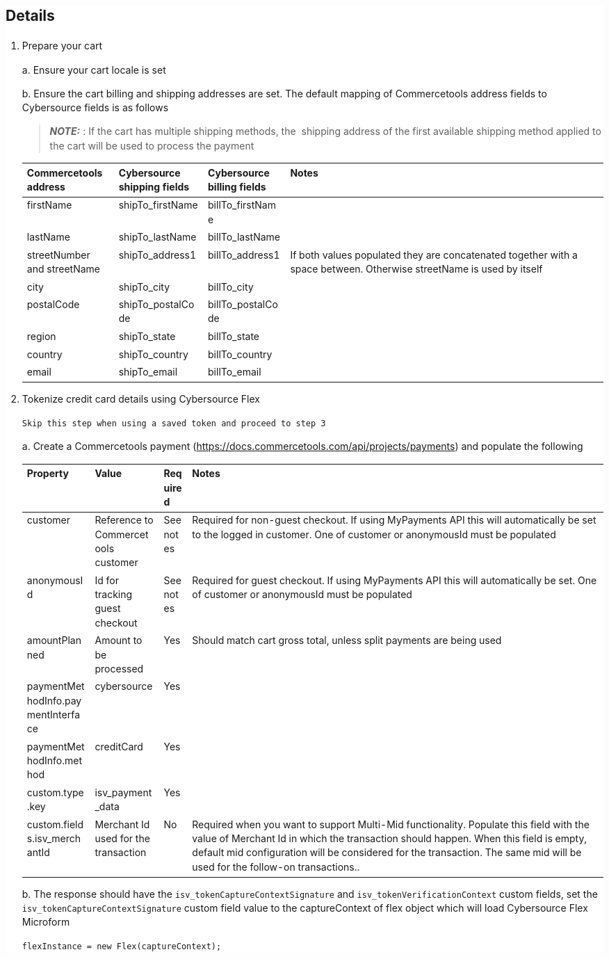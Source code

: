 ## Details

1.  Prepare your cart

    a. Ensure your cart locale is set

    b. Ensure the cart billing and shipping addresses are set. The default mapping of Commercetools address fields to Cybersource fields is as follows
    
    > **_NOTE:_** : If the cart has multiple shipping methods, the  shipping address of the first available shipping method applied to the cart will be used to process the payment

    | Commercetools address       | Cybersource shipping fields | Cybersource billing fields | Notes                                                                                                                |
    | --------------------------- | --------------------------- | -------------------------- | -------------------------------------------------------------------------------------------------------------------- |
    | firstName                   | shipTo_firstName            | billTo_firstName           |                                                                                                                      |
    | lastName                    | shipTo_lastName             | billTo_lastName            |                                                                                                                      |
    | streetNumber and streetName | shipTo_address1             | billTo_address1            | If both values populated they are concatenated together with a space between. Otherwise streetName is used by itself |
    | city                        | shipTo_city                 | billTo_city                |                                                                                                                      |
    | postalCode                  | shipTo_postalCode           | billTo_postalCode          |                                                                                                                      |
    | region                      | shipTo_state                | billTo_state               |                                                                                                                      |
    | country                     | shipTo_country              | billTo_country             |                                                                                                                      |
    | email                       | shipTo_email                | billTo_email               |                                                                                                                      |

2.  Tokenize credit card details using Cybersource Flex

        Skip this step when using a saved token and proceed to step 3

    a. Create a Commercetools payment (https://docs.commercetools.com/api/projects/payments) and populate the following

    | Property                           | Value                               | Required  | Notes                                                                                                                                                               |
    | ---------------------------------- | ----------------------------------- | --------- | ------------------------------------------------------------------------------------------------------------------------------------------------------------------- |
    | customer                           | Reference to Commercetools customer | See notes | Required for non-guest checkout. If using MyPayments API this will automatically be set to the logged in customer. One of customer or anonymousId must be populated |
    | anonymousId                        | Id for tracking guest checkout      | See notes | Required for guest checkout. If using MyPayments API this will automatically be set. One of customer or anonymousId must be populated                               |
    | amountPlanned                      | Amount to be processed                 | Yes       | Should match cart gross total, unless split payments are being used                                                                                                 |
    | paymentMethodInfo.paymentInterface | cybersource                         | Yes       |                                                                                                                                                                     |
    | paymentMethodInfo.method           | creditCard                          | Yes       |                                                                                                                                                                     |
    | custom.type.key                    | isv_payment_data                    | Yes       |                                                                                                                                                                     |
    | custom.fields.isv_merchantId                      | Merchant Id used for the transaction                               | No       |              Required when you want to support Multi-Mid functionality. Populate this field with the value of Merchant Id in which the transaction should happen. When this field is empty, default mid configuration will be considered for the transaction. The same mid will be used for the follow-on transactions..                                                                                                                                                                                                                                                                                                       |

    b. The response should have the `isv_tokenCaptureContextSignature` and `isv_tokenVerificationContext` custom fields, set the `isv_tokenCaptureContextSignature` custom field value to the captureContext of flex object which will load Cybersource Flex Microform

        flexInstance = new Flex(captureContext);
